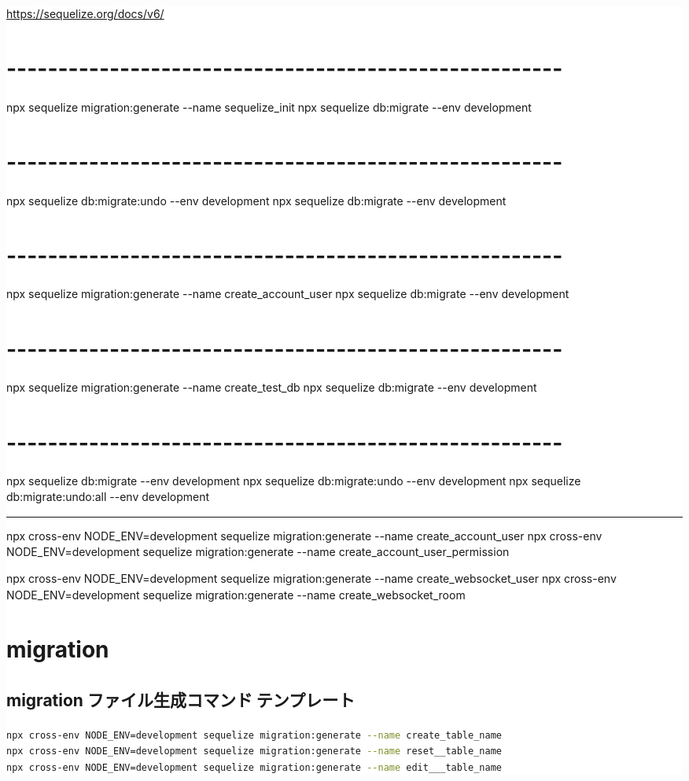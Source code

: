 https://sequelize.org/docs/v6/


# ------------------------------------------------------

npx sequelize migration:generate --name sequelize_init
npx sequelize db:migrate --env development

# ------------------------------------------------------

npx sequelize db:migrate:undo  --env development
npx sequelize db:migrate --env development

# ------------------------------------------------------


npx sequelize migration:generate --name create_account_user
npx sequelize db:migrate --env development

# ------------------------------------------------------

npx sequelize migration:generate --name create_test_db
npx sequelize db:migrate --env development

# ------------------------------------------------------

npx sequelize db:migrate  --env development
npx sequelize db:migrate:undo  --env development
npx sequelize db:migrate:undo:all  --env development



---

npx cross-env NODE_ENV=development sequelize migration:generate --name create_account_user
npx cross-env NODE_ENV=development sequelize migration:generate --name create_account_user_permission

npx cross-env NODE_ENV=development sequelize migration:generate --name create_websocket_user
npx cross-env NODE_ENV=development sequelize migration:generate --name create_websocket_room


# migration

## migration ファイル生成コマンド テンプレート

```bash
npx cross-env NODE_ENV=development sequelize migration:generate --name create_table_name
npx cross-env NODE_ENV=development sequelize migration:generate --name reset__table_name
npx cross-env NODE_ENV=development sequelize migration:generate --name edit___table_name
```
